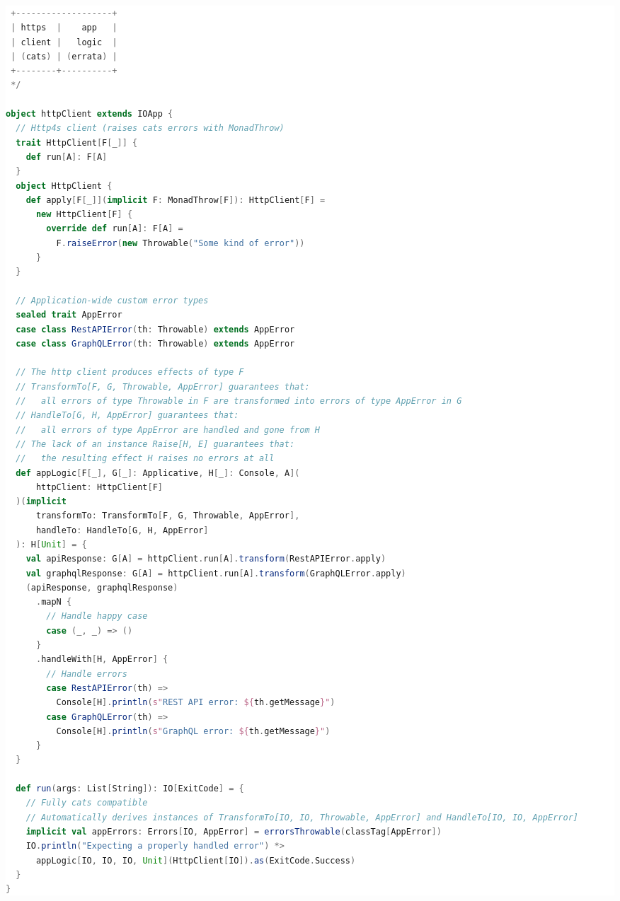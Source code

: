 ```scala
 +-------------------+
 | https  |    app   |
 | client |   logic  |
 | (cats) | (errata) |
 +--------+----------+
 */

object httpClient extends IOApp {
  // Http4s client (raises cats errors with MonadThrow)
  trait HttpClient[F[_]] {
    def run[A]: F[A]
  }
  object HttpClient {
    def apply[F[_]](implicit F: MonadThrow[F]): HttpClient[F] =
      new HttpClient[F] {
        override def run[A]: F[A] =
          F.raiseError(new Throwable("Some kind of error"))
      }
  }

  // Application-wide custom error types
  sealed trait AppError
  case class RestAPIError(th: Throwable) extends AppError
  case class GraphQLError(th: Throwable) extends AppError

  // The http client produces effects of type F
  // TransformTo[F, G, Throwable, AppError] guarantees that:
  //   all errors of type Throwable in F are transformed into errors of type AppError in G
  // HandleTo[G, H, AppError] guarantees that:
  //   all errors of type AppError are handled and gone from H
  // The lack of an instance Raise[H, E] guarantees that:
  //   the resulting effect H raises no errors at all
  def appLogic[F[_], G[_]: Applicative, H[_]: Console, A](
      httpClient: HttpClient[F]
  )(implicit
      transformTo: TransformTo[F, G, Throwable, AppError],
      handleTo: HandleTo[G, H, AppError]
  ): H[Unit] = {
    val apiResponse: G[A] = httpClient.run[A].transform(RestAPIError.apply)
    val graphqlResponse: G[A] = httpClient.run[A].transform(GraphQLError.apply)
    (apiResponse, graphqlResponse)
      .mapN {
        // Handle happy case
        case (_, _) => ()
      }
      .handleWith[H, AppError] {
        // Handle errors
        case RestAPIError(th) =>
          Console[H].println(s"REST API error: ${th.getMessage}")
        case GraphQLError(th) =>
          Console[H].println(s"GraphQL error: ${th.getMessage}")
      }
  }

  def run(args: List[String]): IO[ExitCode] = {
    // Fully cats compatible
    // Automatically derives instances of TransformTo[IO, IO, Throwable, AppError] and HandleTo[IO, IO, AppError]
    implicit val appErrors: Errors[IO, AppError] = errorsThrowable(classTag[AppError])
    IO.println("Expecting a properly handled error") *>
      appLogic[IO, IO, IO, Unit](HttpClient[IO]).as(ExitCode.Success)
  }
}
```